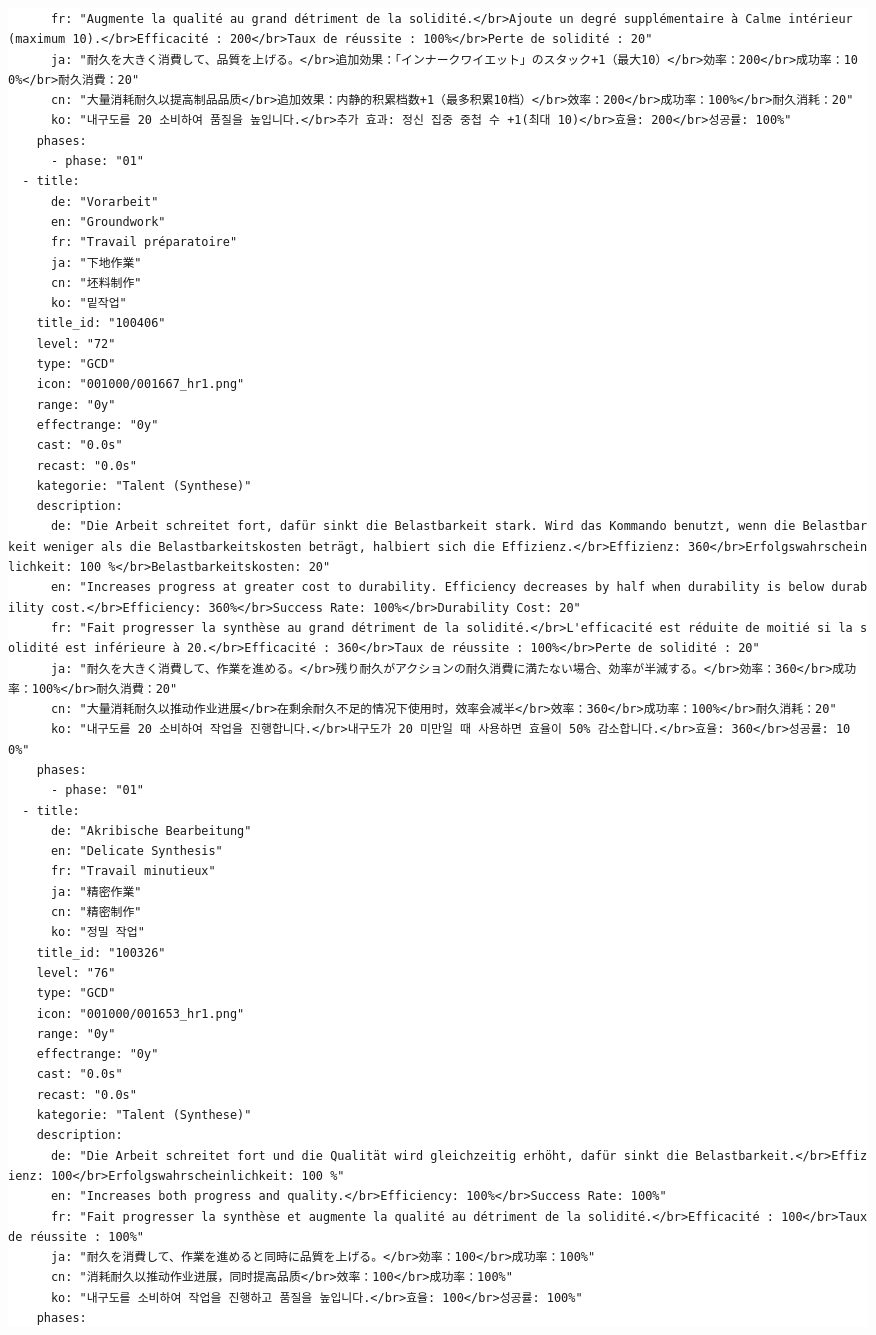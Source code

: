           fr: "Augmente la qualité au grand détriment de la solidité.</br>Ajoute un degré supplémentaire à Calme intérieur (maximum 10).</br>Efficacité : 200</br>Taux de réussite : 100%</br>Perte de solidité : 20"
          ja: "耐久を大きく消費して、品質を上げる。</br>追加効果：「インナークワイエット」のスタック+1（最大10）</br>効率：200</br>成功率：100%</br>耐久消費：20"
          cn: "大量消耗耐久以提高制品品质</br>追加效果：内静的积累档数+1（最多积累10档）</br>效率：200</br>成功率：100%</br>耐久消耗：20"
          ko: "내구도를 20 소비하여 품질을 높입니다.</br>추가 효과: 정신 집중 중첩 수 +1(최대 10)</br>효율: 200</br>성공률: 100%"
        phases:
          - phase: "01"
      - title:
          de: "Vorarbeit"
          en: "Groundwork"
          fr: "Travail préparatoire"
          ja: "下地作業"
          cn: "坯料制作"
          ko: "밑작업"
        title_id: "100406"
        level: "72"
        type: "GCD"
        icon: "001000/001667_hr1.png"
        range: "0y"
        effectrange: "0y"
        cast: "0.0s"
        recast: "0.0s"
        kategorie: "Talent (Synthese)"
        description:
          de: "Die Arbeit schreitet fort, dafür sinkt die Belastbarkeit stark. Wird das Kommando benutzt, wenn die Belastbarkeit weniger als die Belastbarkeitskosten beträgt, halbiert sich die Effizienz.</br>Effizienz: 360</br>Erfolgswahrscheinlichkeit: 100 %</br>Belastbarkeitskosten: 20"
          en: "Increases progress at greater cost to durability. Efficiency decreases by half when durability is below durability cost.</br>Efficiency: 360%</br>Success Rate: 100%</br>Durability Cost: 20"
          fr: "Fait progresser la synthèse au grand détriment de la solidité.</br>L'efficacité est réduite de moitié si la solidité est inférieure à 20.</br>Efficacité : 360</br>Taux de réussite : 100%</br>Perte de solidité : 20"
          ja: "耐久を大きく消費して、作業を進める。</br>残り耐久がアクションの耐久消費に満たない場合、効率が半減する。</br>効率：360</br>成功率：100%</br>耐久消費：20"
          cn: "大量消耗耐久以推动作业进展</br>在剩余耐久不足的情况下使用时，效率会减半</br>效率：360</br>成功率：100%</br>耐久消耗：20"
          ko: "내구도를 20 소비하여 작업을 진행합니다.</br>내구도가 20 미만일 때 사용하면 효율이 50% 감소합니다.</br>효율: 360</br>성공률: 100%"
        phases:
          - phase: "01"
      - title:
          de: "Akribische Bearbeitung"
          en: "Delicate Synthesis"
          fr: "Travail minutieux"
          ja: "精密作業"
          cn: "精密制作"
          ko: "정밀 작업"
        title_id: "100326"
        level: "76"
        type: "GCD"
        icon: "001000/001653_hr1.png"
        range: "0y"
        effectrange: "0y"
        cast: "0.0s"
        recast: "0.0s"
        kategorie: "Talent (Synthese)"
        description:
          de: "Die Arbeit schreitet fort und die Qualität wird gleichzeitig erhöht, dafür sinkt die Belastbarkeit.</br>Effizienz: 100</br>Erfolgswahrscheinlichkeit: 100 %"
          en: "Increases both progress and quality.</br>Efficiency: 100%</br>Success Rate: 100%"
          fr: "Fait progresser la synthèse et augmente la qualité au détriment de la solidité.</br>Efficacité : 100</br>Taux de réussite : 100%"
          ja: "耐久を消費して、作業を進めると同時に品質を上げる。</br>効率：100</br>成功率：100%"
          cn: "消耗耐久以推动作业进展，同时提高品质</br>效率：100</br>成功率：100%"
          ko: "내구도를 소비하여 작업을 진행하고 품질을 높입니다.</br>효율: 100</br>성공률: 100%"
        phases:
